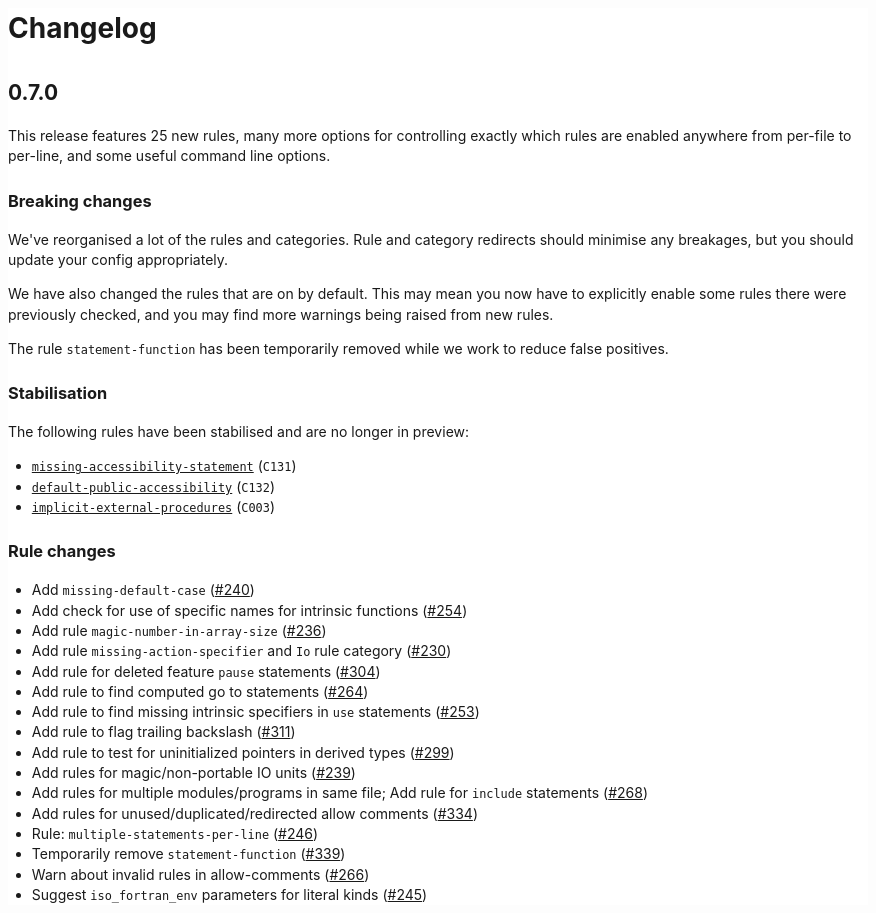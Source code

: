 # Changelog

## 0.7.0

This release features 25 new rules, many more options for controlling
exactly which rules are enabled anywhere from per-file to per-line,
and some useful command line options.

### Breaking changes

We've reorganised a lot of the rules and categories. Rule and category
redirects should minimise any breakages, but you should update your
config appropriately.

We have also changed the rules that are on by default. This may mean
you now have to explicitly enable some rules there were previously
checked, and you may find more warnings being raised from new rules.

The rule `statement-function` has been temporarily removed while we
work to reduce false positives.

### Stabilisation

The following rules have been stabilised and are no longer in preview:

- [`missing-accessibility-statement`](https://fortitude.readthedocs.io/en/stable/rules/missing-accessibility-statement/) (`C131`)
- [`default-public-accessibility`](https://fortitude.readthedocs.io/en/stable/rules/default-public-accessibility/) (`C132`)
- [`implicit-external-procedures`](https://fortitude.readthedocs.io/en/stable/rules/implicit-external-procedures/) (`C003`)

### Rule changes

- Add `missing-default-case` ([#240](https://github.com/PlasmaFAIR/fortitude/pull/240))
- Add check for use of specific names for intrinsic functions ([#254](https://github.com/PlasmaFAIR/fortitude/pull/254))
- Add rule `magic-number-in-array-size` ([#236](https://github.com/PlasmaFAIR/fortitude/pull/236))
- Add rule `missing-action-specifier` and `Io` rule category ([#230](https://github.com/PlasmaFAIR/fortitude/pull/230))
- Add rule for deleted feature `pause` statements ([#304](https://github.com/PlasmaFAIR/fortitude/pull/304))
- Add rule to find computed go to statements ([#264](https://github.com/PlasmaFAIR/fortitude/pull/264))
- Add rule to find missing intrinsic specifiers in `use` statements ([#253](https://github.com/PlasmaFAIR/fortitude/pull/253))
- Add rule to flag trailing backslash ([#311](https://github.com/PlasmaFAIR/fortitude/pull/311))
- Add rule to test for uninitialized pointers in derived types ([#299](https://github.com/PlasmaFAIR/fortitude/pull/299))
- Add rules for magic/non-portable IO units ([#239](https://github.com/PlasmaFAIR/fortitude/pull/239))
- Add rules for multiple modules/programs in same file; Add rule for `include` statements ([#268](https://github.com/PlasmaFAIR/fortitude/pull/268))
- Add rules for unused/duplicated/redirected allow comments ([#334](https://github.com/PlasmaFAIR/fortitude/pull/334))
- Rule: `multiple-statements-per-line` ([#246](https://github.com/PlasmaFAIR/fortitude/pull/246))
- Temporarily remove `statement-function` ([#339](https://github.com/PlasmaFAIR/fortitude/pull/339))
- Warn about invalid rules in allow-comments ([#266](https://github.com/PlasmaFAIR/fortitude/pull/266))
- Suggest `iso_fortran_env` parameters for literal kinds ([#245](https://github.com/PlasmaFAIR/fortitude/pull/245))
